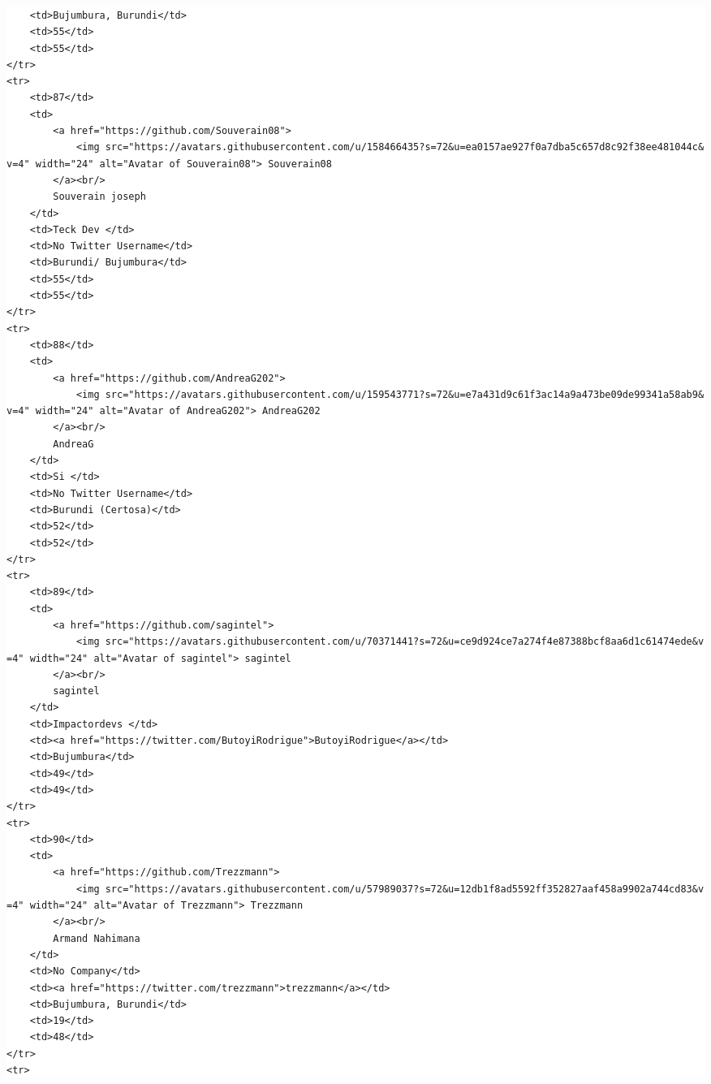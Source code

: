 		<td>Bujumbura, Burundi</td>
		<td>55</td>
		<td>55</td>
	</tr>
	<tr>
		<td>87</td>
		<td>
			<a href="https://github.com/Souverain08">
				<img src="https://avatars.githubusercontent.com/u/158466435?s=72&u=ea0157ae927f0a7dba5c657d8c92f38ee481044c&v=4" width="24" alt="Avatar of Souverain08"> Souverain08
			</a><br/>
			Souverain joseph
		</td>
		<td>Teck Dev </td>
		<td>No Twitter Username</td>
		<td>Burundi/ Bujumbura</td>
		<td>55</td>
		<td>55</td>
	</tr>
	<tr>
		<td>88</td>
		<td>
			<a href="https://github.com/AndreaG202">
				<img src="https://avatars.githubusercontent.com/u/159543771?s=72&u=e7a431d9c61f3ac14a9a473be09de99341a58ab9&v=4" width="24" alt="Avatar of AndreaG202"> AndreaG202
			</a><br/>
			AndreaG
		</td>
		<td>Si </td>
		<td>No Twitter Username</td>
		<td>Burundi (Certosa)</td>
		<td>52</td>
		<td>52</td>
	</tr>
	<tr>
		<td>89</td>
		<td>
			<a href="https://github.com/sagintel">
				<img src="https://avatars.githubusercontent.com/u/70371441?s=72&u=ce9d924ce7a274f4e87388bcf8aa6d1c61474ede&v=4" width="24" alt="Avatar of sagintel"> sagintel
			</a><br/>
			sagintel
		</td>
		<td>Impactordevs </td>
		<td><a href="https://twitter.com/ButoyiRodrigue">ButoyiRodrigue</a></td>
		<td>Bujumbura</td>
		<td>49</td>
		<td>49</td>
	</tr>
	<tr>
		<td>90</td>
		<td>
			<a href="https://github.com/Trezzmann">
				<img src="https://avatars.githubusercontent.com/u/57989037?s=72&u=12db1f8ad5592ff352827aaf458a9902a744cd83&v=4" width="24" alt="Avatar of Trezzmann"> Trezzmann
			</a><br/>
			Armand Nahimana
		</td>
		<td>No Company</td>
		<td><a href="https://twitter.com/trezzmann">trezzmann</a></td>
		<td>Bujumbura, Burundi</td>
		<td>19</td>
		<td>48</td>
	</tr>
	<tr>